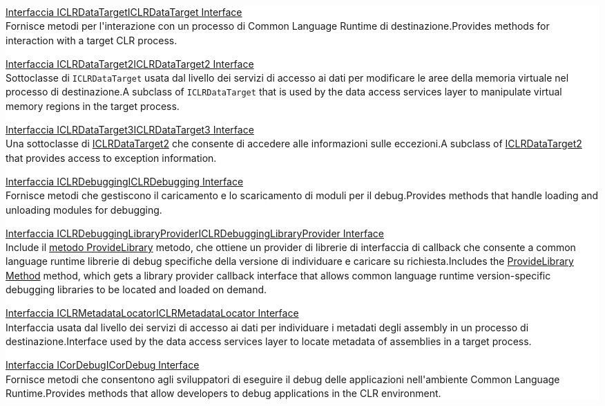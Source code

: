  [<span data-ttu-id="f87bf-109">Interfaccia ICLRDataTarget</span><span class="sxs-lookup"><span data-stu-id="f87bf-109">ICLRDataTarget Interface</span></span>](../../../../docs/framework/unmanaged-api/debugging/iclrdatatarget-interface.md)  
 <span data-ttu-id="f87bf-110">Fornisce metodi per l'interazione con un processo di Common Language Runtime di destinazione.</span><span class="sxs-lookup"><span data-stu-id="f87bf-110">Provides methods for interaction with a target CLR process.</span></span>  
  
 [<span data-ttu-id="f87bf-111">Interfaccia ICLRDataTarget2</span><span class="sxs-lookup"><span data-stu-id="f87bf-111">ICLRDataTarget2 Interface</span></span>](../../../../docs/framework/unmanaged-api/debugging/iclrdatatarget2-interface.md)  
 <span data-ttu-id="f87bf-112">Sottoclasse di `ICLRDataTarget` usata dal livello dei servizi di accesso ai dati per modificare le aree della memoria virtuale nel processo di destinazione.</span><span class="sxs-lookup"><span data-stu-id="f87bf-112">A subclass of `ICLRDataTarget` that is used by the data access services layer to manipulate virtual memory regions in the target process.</span></span>  
  
 [<span data-ttu-id="f87bf-113">Interfaccia ICLRDataTarget3</span><span class="sxs-lookup"><span data-stu-id="f87bf-113">ICLRDataTarget3 Interface</span></span>](../../../../docs/framework/unmanaged-api/debugging/iclrdatatarget3-interface.md)  
 <span data-ttu-id="f87bf-114">Una sottoclasse di [ICLRDataTarget2](../../../../docs/framework/unmanaged-api/debugging/iclrdatatarget2-interface.md) che consente di accedere alle informazioni sulle eccezioni.</span><span class="sxs-lookup"><span data-stu-id="f87bf-114">A subclass of [ICLRDataTarget2](../../../../docs/framework/unmanaged-api/debugging/iclrdatatarget2-interface.md) that provides access to exception information.</span></span>  
  
 [<span data-ttu-id="f87bf-115">Interfaccia ICLRDebugging</span><span class="sxs-lookup"><span data-stu-id="f87bf-115">ICLRDebugging Interface</span></span>](../../../../docs/framework/unmanaged-api/debugging/iclrdebugging-interface.md)  
 <span data-ttu-id="f87bf-116">Fornisce metodi che gestiscono il caricamento e lo scaricamento di moduli per il debug.</span><span class="sxs-lookup"><span data-stu-id="f87bf-116">Provides methods that handle loading and unloading modules for debugging.</span></span>  
  
 [<span data-ttu-id="f87bf-117">Interfaccia ICLRDebuggingLibraryProvider</span><span class="sxs-lookup"><span data-stu-id="f87bf-117">ICLRDebuggingLibraryProvider Interface</span></span>](../../../../docs/framework/unmanaged-api/debugging/iclrdebugginglibraryprovider-interface.md)  
 <span data-ttu-id="f87bf-118">Include il [metodo ProvideLibrary](../../../../docs/framework/unmanaged-api/debugging/iclrdebugginglibraryprovider-providelibrary-method.md) metodo, che ottiene un provider di librerie di interfaccia di callback che consente a common language runtime librerie di debug specifiche della versione di individuare e caricare su richiesta.</span><span class="sxs-lookup"><span data-stu-id="f87bf-118">Includes the [ProvideLibrary Method](../../../../docs/framework/unmanaged-api/debugging/iclrdebugginglibraryprovider-providelibrary-method.md) method, which gets a library provider callback interface that allows common language runtime version-specific debugging libraries to be located and loaded on demand.</span></span>  
  
 [<span data-ttu-id="f87bf-119">Interfaccia ICLRMetadataLocator</span><span class="sxs-lookup"><span data-stu-id="f87bf-119">ICLRMetadataLocator Interface</span></span>](../../../../docs/framework/unmanaged-api/debugging/iclrmetadatalocator-interface.md)  
 <span data-ttu-id="f87bf-120">Interfaccia usata dal livello dei servizi di accesso ai dati per individuare i metadati degli assembly in un processo di destinazione.</span><span class="sxs-lookup"><span data-stu-id="f87bf-120">Interface used by the data access services layer to locate metadata of assemblies in a target process.</span></span>  
  
 [<span data-ttu-id="f87bf-121">Interfaccia ICorDebug</span><span class="sxs-lookup"><span data-stu-id="f87bf-121">ICorDebug Interface</span></span>](../../../../docs/framework/unmanaged-api/debugging/icordebug-interface.md)  
 <span data-ttu-id="f87bf-122">Fornisce metodi che consentono agli sviluppatori di eseguire il debug delle applicazioni nell'ambiente Common Language Runtime.</span><span class="sxs-lookup"><span data-stu-id="f87bf-122">Provides methods that allow developers to debug applications in the CLR environment.</span></span>  
  